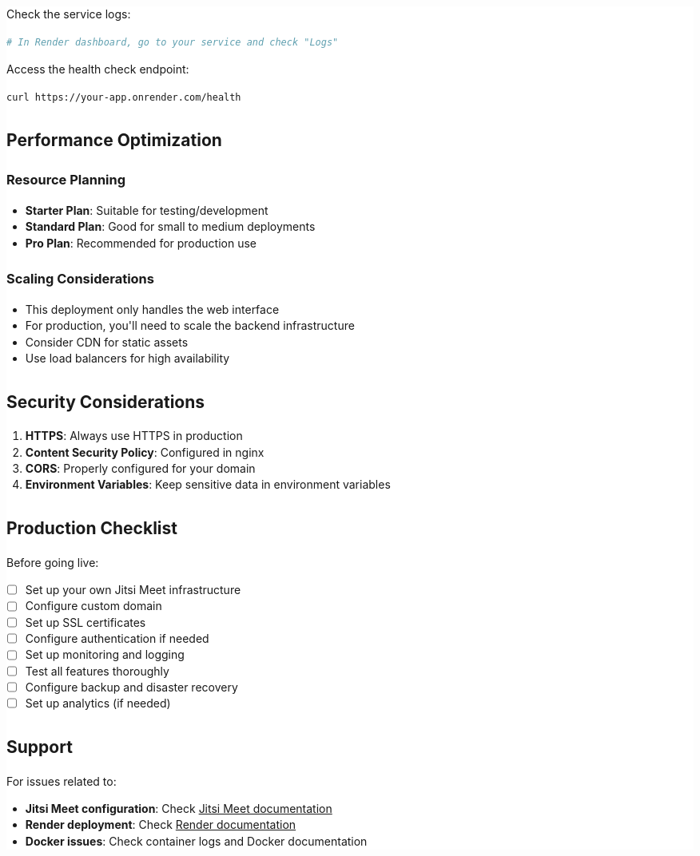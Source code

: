 Check the service logs:
```bash
# In Render dashboard, go to your service and check "Logs"
```

Access the health check endpoint:
```bash
curl https://your-app.onrender.com/health
```

## Performance Optimization

### Resource Planning

- **Starter Plan**: Suitable for testing/development
- **Standard Plan**: Good for small to medium deployments
- **Pro Plan**: Recommended for production use

### Scaling Considerations

- This deployment only handles the web interface
- For production, you'll need to scale the backend infrastructure
- Consider CDN for static assets
- Use load balancers for high availability

## Security Considerations

1. **HTTPS**: Always use HTTPS in production
2. **Content Security Policy**: Configured in nginx
3. **CORS**: Properly configured for your domain
4. **Environment Variables**: Keep sensitive data in environment variables

## Production Checklist

Before going live:

- [ ] Set up your own Jitsi Meet infrastructure
- [ ] Configure custom domain
- [ ] Set up SSL certificates
- [ ] Configure authentication if needed
- [ ] Set up monitoring and logging
- [ ] Test all features thoroughly
- [ ] Configure backup and disaster recovery
- [ ] Set up analytics (if needed)

## Support

For issues related to:
- **Jitsi Meet configuration**: Check [Jitsi Meet documentation](https://jitsi.github.io/handbook/)
- **Render deployment**: Check [Render documentation](https://render.com/docs)
- **Docker issues**: Check container logs and Docker documentation
